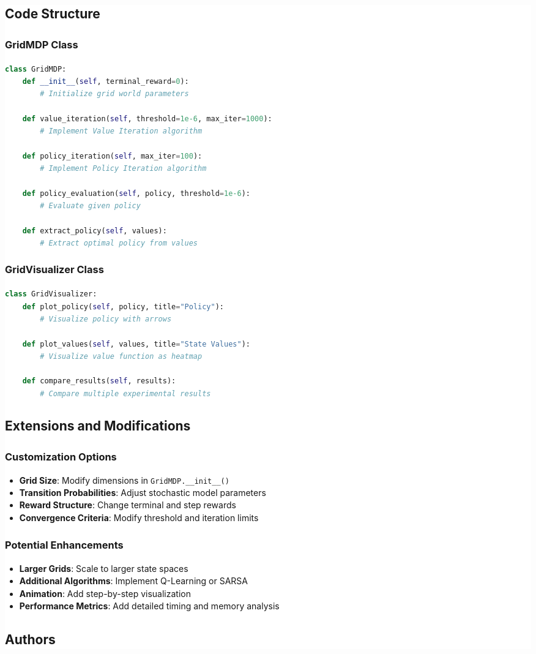 ## Code Structure

### GridMDP Class
```python
class GridMDP:
    def __init__(self, terminal_reward=0):
        # Initialize grid world parameters
        
    def value_iteration(self, threshold=1e-6, max_iter=1000):
        # Implement Value Iteration algorithm
        
    def policy_iteration(self, max_iter=100):
        # Implement Policy Iteration algorithm
        
    def policy_evaluation(self, policy, threshold=1e-6):
        # Evaluate given policy
        
    def extract_policy(self, values):
        # Extract optimal policy from values
```

### GridVisualizer Class
```python
class GridVisualizer:
    def plot_policy(self, policy, title="Policy"):
        # Visualize policy with arrows
        
    def plot_values(self, values, title="State Values"):
        # Visualize value function as heatmap
        
    def compare_results(self, results):
        # Compare multiple experimental results
```

## Extensions and Modifications

### Customization Options
- **Grid Size**: Modify dimensions in `GridMDP.__init__()`
- **Transition Probabilities**: Adjust stochastic model parameters
- **Reward Structure**: Change terminal and step rewards
- **Convergence Criteria**: Modify threshold and iteration limits

### Potential Enhancements
- **Larger Grids**: Scale to larger state spaces
- **Additional Algorithms**: Implement Q-Learning or SARSA
- **Animation**: Add step-by-step visualization
- **Performance Metrics**: Add detailed timing and memory analysis

## Authors
